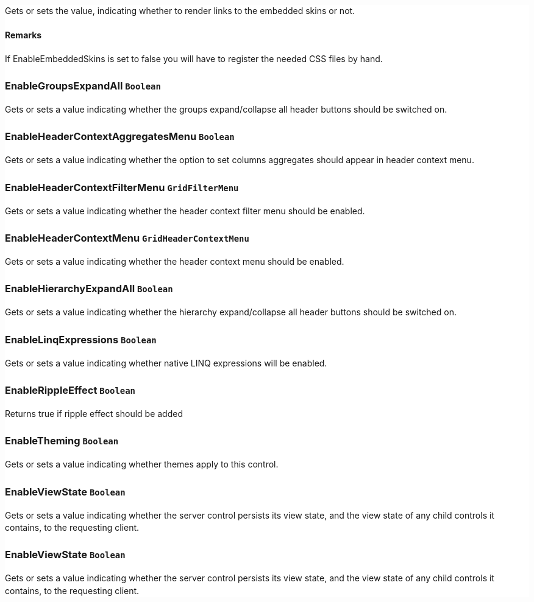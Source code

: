 Gets or sets the value, indicating whether to render links to the embedded skins or not.

#### Remarks
If EnableEmbeddedSkins is set to false you will have to register the needed CSS files by hand.

###  EnableGroupsExpandAll `Boolean`

Gets or sets a value indicating whether the groups expand/collapse all header buttons should be switched on.

###  EnableHeaderContextAggregatesMenu `Boolean`

Gets or sets a value indicating whether the option to set columns aggregates should appear in
                 header context menu.

###  EnableHeaderContextFilterMenu `GridFilterMenu`

Gets or sets a value indicating whether the header context filter menu should be
                 enabled.

###  EnableHeaderContextMenu `GridHeaderContextMenu`

Gets or sets a value indicating whether the header context menu should be
                 enabled.

###  EnableHierarchyExpandAll `Boolean`

Gets or sets a value indicating whether the hierarchy expand/collapse all header buttons should be switched on.

###  EnableLinqExpressions `Boolean`

Gets or sets a value indicating whether native LINQ expressions will be enabled.

###  EnableRippleEffect `Boolean`

Returns true if ripple effect should be added

###  EnableTheming `Boolean`

Gets or sets a value indicating whether themes apply to this control.

###  EnableViewState `Boolean`

Gets or sets a value indicating whether the server control persists
            its view state, and the view state of any child controls it contains, to the
            requesting client.

###  EnableViewState `Boolean`

Gets or sets a value indicating whether the server control persists
            its view state, and the view state of any child controls it contains, to the
            requesting client.
